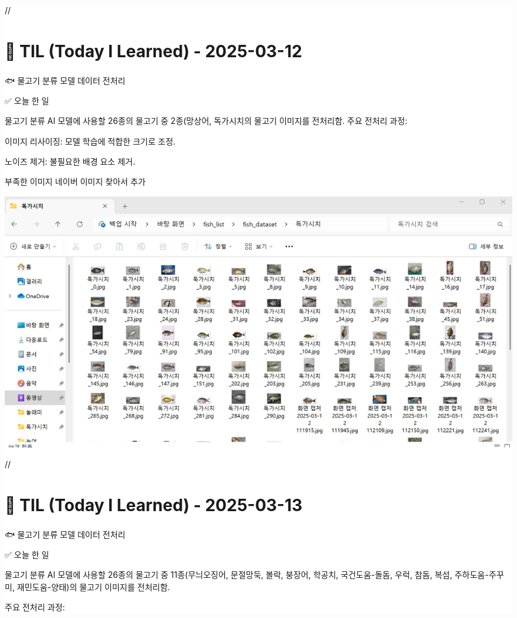 //

# 📝 TIL (Today I Learned) - 2025-03-12

🐟 물고기 분류 모델 데이터 전처리

✅ 오늘 한 일


물고기 분류 AI 모델에 사용할 26종의 물고기 중 2종(망상어, 독가시치의 물고기 이미지를 전처리함.
주요 전처리 과정:


이미지 리사이징: 모델 학습에 적합한 크기로 조정.

노이즈 제거: 불필요한 배경 요소 제거.

부족한 이미지 네이버 이미지 찾아서 추가

![0312_이미지전처리.jpg](./0312_이미지전처리.jpg)

//

# 📝 TIL (Today I Learned) - 2025-03-13

🐟 물고기 분류 모델 데이터 전처리

✅ 오늘 한 일


물고기 분류 AI 모델에 사용할 26종의 물고기 중 11종(무늬오징어, 문절망둑, 볼락, 붕장어, 학공치, 국건도움-돌돔, 우럭, 참돔, 복섬, 주하도움-주꾸미, 재민도움-양태)의 물고기 이미지를 전처리함.

주요 전처리 과정:
